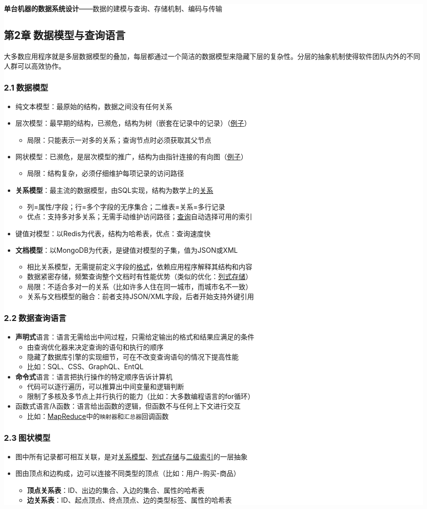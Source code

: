 **单台机器的数据系统设计**——数据的建模与查询、存储机制、编码与传输

## 第2章 数据模型与查询语言

大多数应用程序就是多层数据模型的叠加，每层都通过一个简洁的数据模型来隐藏下层的复杂性。分层的抽象机制使得软件团队内外的不同人群可以高效协作。

### 2.1 数据模型

- 纯文本模型：最原始的结构，数据之间没有任何关系
- 层次模型：最早期的结构，已濒危，结构为树（嵌套在记录中的记录）（[例子](https://raw.githubusercontent.com/xiaoran-tang/xiaoran-tang.github.io/master/img/层次模型.png)）
  - 局限：只能表示一对多的关系；查询节点时必须获取其父节点

- 网状模型：已濒危，是层次模型的推广，结构为由指针连接的有向图（[例子](https://raw.githubusercontent.com/xiaoran-tang/xiaoran-tang.github.io/master/img/网状模型.png)）
  - 局限：结构复杂，必须仔细维护每项记录的访问路径
- **关系模型**：最主流的数据模型，由SQL实现，结构为数学上的[关系](https://zh.wikipedia.org/wiki/%E5%85%B3%E7%B3%BB_(%E6%95%B0%E5%AD%A6))
  - 列=属性/字段；行=多个字段的无序集合；二维表=关系=多行记录
  - 优点：支持多对多关系；无需手动维护访问路径；[查询](https://xiaoran-tang.github.io/2021/07/18/DDIA/#22-%E6%95%B0%E6%8D%AE%E6%9F%A5%E8%AF%A2%E8%AF%AD%E8%A8%80)自动选择可用的索引
- 键值对模型：以Redis为代表，结构为哈希表，优点：查询速度快
- **文档模型**：以MongoDB为代表，是键值对模型的子集，值为JSON或XML
  - 相比关系模型，无需提前定义字段的[格式](https://xiaoran-tang.github.io/2021/07/18/DDIA/#41-%E7%BC%96%E7%A0%81%E7%BB%93%E6%9E%84)，依赖应用程序解释其结构和内容
  - 数据紧密存储，频繁查询整个文档时有性能优势（类似的优化：[列式存储](https://xiaoran-tang.github.io/2021/07/18/DDIA/#32-%E5%88%86%E6%9E%90%E7%B3%BB%E7%BB%9F)）
  - 局限：不适合多对一的关系（比如许多人住在同一城市，而城市名不一致）
  - 关系与文档模型的融合：前者支持JSON/XML字段，后者开始支持外键引用

### 2.2 数据查询语言

- **声明式**语言：语言无需给出中间过程，只需给定输出的格式和结果应满足的条件
  - 由查询优化器来决定查询的语句和执行的顺序
  - 隐藏了数据库引擎的实现细节，可在不改变查询语句的情况下提高性能
  - 比如：SQL、CSS、GraphQL、EntQL
- **命令式**语言：语言把执行操作的特定顺序告诉计算机
  - 代码可以逐行遍历，可以推算出中间变量和逻辑判断
  - 限制了多核及多节点上并行执行的能力（比如：大多数编程语言的for循环）
- 函数式语言/λ函数：语言给出函数的逻辑，但函数不与任何上下文进行交互
  - 比如：[MapReduce](https://xiaoran-tang.github.io/2021/07/18/DDIA/#103-mapreduce%E4%B8%8E%E5%88%86%E5%B8%83%E5%BC%8F%E6%96%87%E4%BB%B6%E7%B3%BB%E7%BB%9F)中的`映射器`和`汇总器`回调函数

### 2.3 图状模型

- 图中所有记录都可相互关联，是对[关系模型](https://xiaoran-tang.github.io/2021/07/18/DDIA/#21-%E6%95%B0%E6%8D%AE%E6%A8%A1%E5%9E%8B)、[列式存储](https://xiaoran-tang.github.io/2021/07/18/DDIA/#32-%E5%88%86%E6%9E%90%E7%B3%BB%E7%BB%9F)与[二级索引](https://xiaoran-tang.github.io/2021/07/18/DDIA/#31-%E4%B8%9A%E5%8A%A1%E7%B3%BB%E7%BB%9F%E6%97%A5%E5%BF%97%E4%B8%8E%E7%B4%A2%E5%BC%95)的一层抽象

- 图由顶点和边构成，边可以连接不同类型的顶点（比如：用户-购买-商品）

  - **顶点关系表**：ID、出边的集合、入边的集合、属性的哈希表
  - **边关系表**：ID、起点顶点、终点顶点、边的类型标签、属性的哈希表
